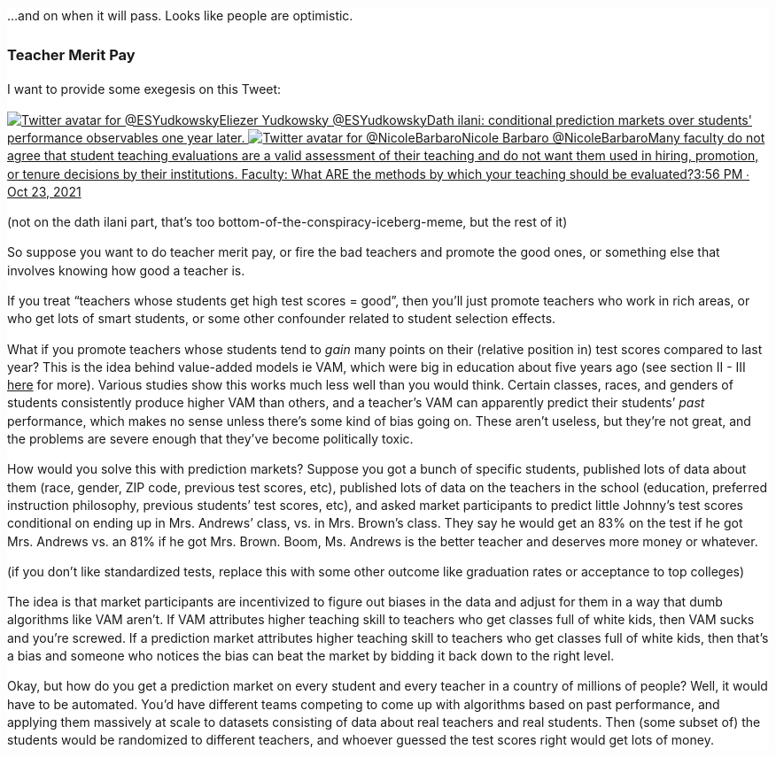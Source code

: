 …and on when it will pass. Looks like people are optimistic.

### Teacher Merit Pay

I want to provide some exegesis on this Tweet:

[![Twitter avatar for @ESYudkowsky](https://substackcdn.com/image/twitter_name/w_96/ESYudkowsky.jpg)Eliezer Yudkowsky @ESYudkowskyDath ilani: conditional prediction markets over students' performance observables one year later. ![Twitter avatar for @NicoleBarbaro](https://substackcdn.com/image/twitter_name/w_40/NicoleBarbaro.jpg)Nicole Barbaro @NicoleBarbaroMany faculty do not agree that student teaching evaluations are a valid assessment of their teaching and do not want them used in hiring, promotion, or tenure decisions by their institutions. Faculty: What ARE the methods by which your teaching should be evaluated?](https://twitter.com/ESYudkowsky/status/1451940673070895111)[3:56 PM ∙ Oct 23, 2021](https://twitter.com/ESYudkowsky/status/1451940673070895111)

(not on the dath ilani part, that’s too bottom-of-the-conspiracy-iceberg-meme, but the rest of it)

So suppose you want to do teacher merit pay, or fire the bad teachers and promote the good ones, or something else that involves knowing how good a teacher is.

If you treat “teachers whose students get high test scores = good”, then you’ll just promote teachers who work in rich areas, or who get lots of smart students, or some other confounder related to student selection effects.

What if you promote teachers whose students tend to _gain_ many points on their (relative position in) test scores compared to last year? This is the idea behind value-added models ie VAM, which were big in education about five years ago (see section II - III [here](https://slatestarcodex.com/2016/05/19/teachers-much-more-than-you-wanted-to-know/) for more). Various studies show this works much less well than you would think. Certain classes, races, and genders of students consistently produce higher VAM than others, and a teacher’s VAM can apparently predict their students’ _past_ performance, which makes no sense unless there’s some kind of bias going on. These aren’t useless, but they’re not great, and the problems are severe enough that they’ve become politically toxic.

How would you solve this with prediction markets? Suppose you got a bunch of specific students, published lots of data about them (race, gender, ZIP code, previous test scores, etc), published lots of data on the teachers in the school (education, preferred instruction philosophy, previous students’ test scores, etc), and asked market participants to predict little Johnny’s test scores conditional on ending up in Mrs. Andrews’ class, vs. in Mrs. Brown’s class. They say he would get an 83% on the test if he got Mrs. Andrews vs. an 81% if he got Mrs. Brown. Boom, Ms. Andrews is the better teacher and deserves more money or whatever.

(if you don’t like standardized tests, replace this with some other outcome like graduation rates or acceptance to top colleges)

The idea is that market participants are incentivized to figure out biases in the data and adjust for them in a way that dumb algorithms like VAM aren’t. If VAM attributes higher teaching skill to teachers who get classes full of white kids, then VAM sucks and you’re screwed. If a prediction market attributes higher teaching skill to teachers who get classes full of white kids, then that’s a bias and someone who notices the bias can beat the market by bidding it back down to the right level. 

Okay, but how do you get a prediction market on every student and every teacher in a country of millions of people? Well, it would have to be automated. You’d have different teams competing to come up with algorithms based on past performance, and applying them massively at scale to datasets consisting of data about real teachers and real students. Then (some subset of) the students would be randomized to different teachers, and whoever guessed the test scores right would get lots of money.
